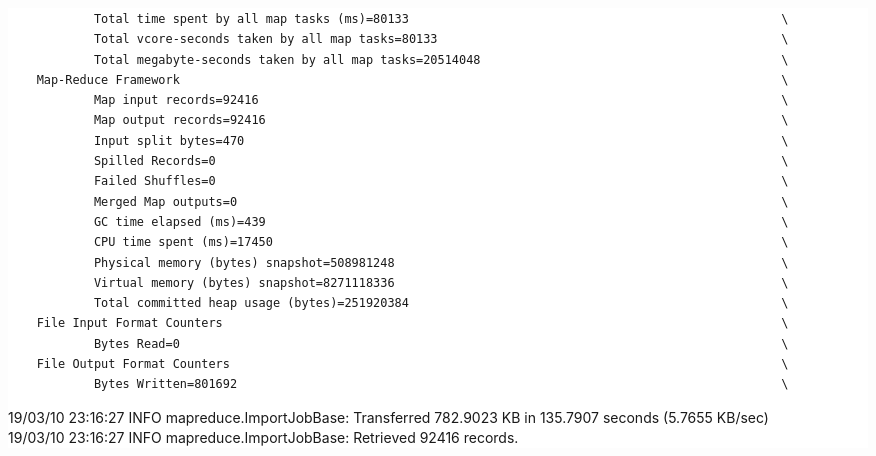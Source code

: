                 Total time spent by all map tasks (ms)=80133                                                    \
                Total vcore-seconds taken by all map tasks=80133                                                \
                Total megabyte-seconds taken by all map tasks=20514048                                          \
        Map-Reduce Framework                                                                                    \
                Map input records=92416                                                                         \
                Map output records=92416                                                                        \
                Input split bytes=470                                                                           \
                Spilled Records=0                                                                               \
                Failed Shuffles=0                                                                               \
                Merged Map outputs=0                                                                            \
                GC time elapsed (ms)=439                                                                        \
                CPU time spent (ms)=17450                                                                       \
                Physical memory (bytes) snapshot=508981248                                                      \
                Virtual memory (bytes) snapshot=8271118336                                                      \
                Total committed heap usage (bytes)=251920384                                                    \
        File Input Format Counters                                                                              \
                Bytes Read=0                                                                                    \
        File Output Format Counters                                                                             \
                Bytes Written=801692                                                                            \
19/03/10 23:16:27 INFO mapreduce.ImportJobBase: Transferred 782.9023 KB in 135.7907 seconds (5.7655 KB/sec)     \
19/03/10 23:16:27 INFO mapreduce.ImportJobBase: Retrieved 92416 records.
